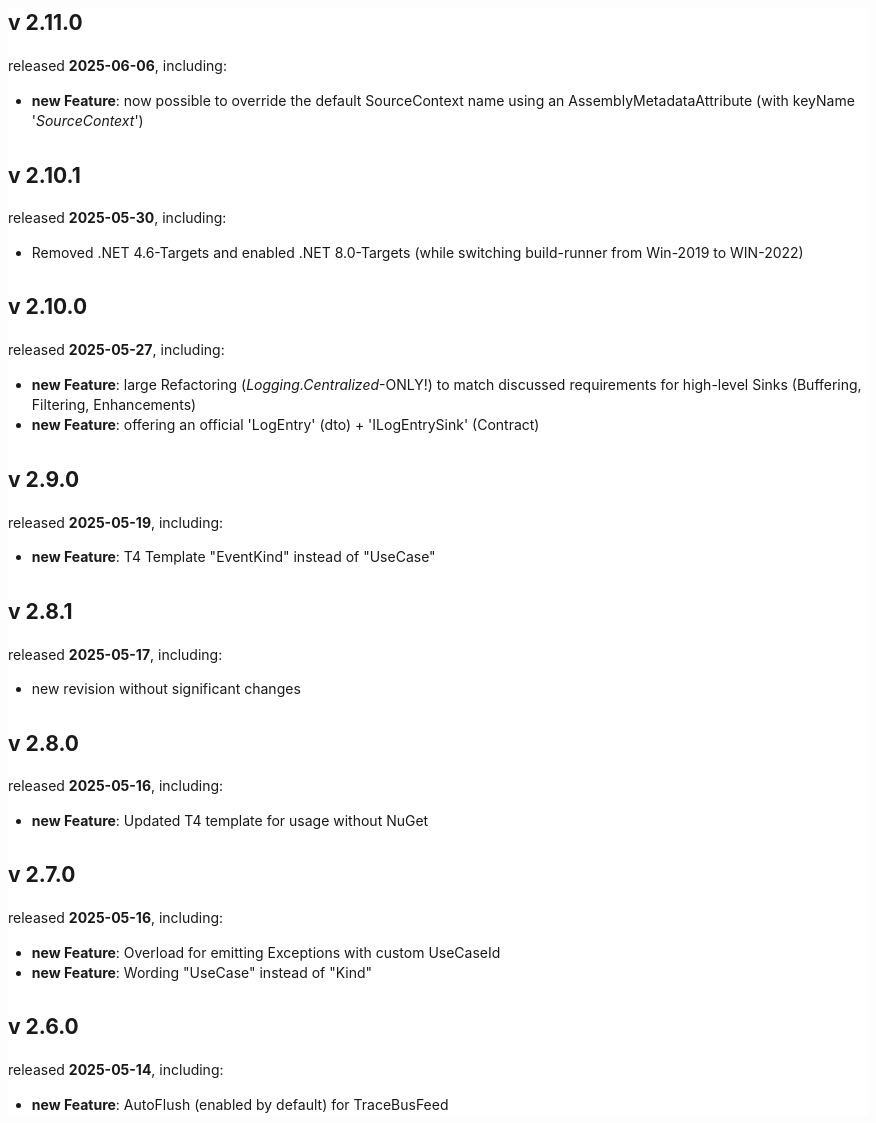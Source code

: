 ## v 2.11.0
released **2025-06-06**, including:
 - **new Feature**: now possible to override the default SourceContext name using an AssemblyMetadataAttribute (with keyName '*SourceContext*')



## v 2.10.1
released **2025-05-30**, including:
 - Removed .NET 4.6-Targets and enabled .NET 8.0-Targets (while switching build-runner from Win-2019 to WIN-2022)



## v 2.10.0
released **2025-05-27**, including:
 - **new Feature**: large Refactoring (*Logging.Centralized*-ONLY!) to match discussed requirements for high-level Sinks (Buffering, Filtering, Enhancements)
 - **new Feature**: offering an official 'LogEntry' (dto) + 'ILogEntrySink' (Contract)



## v 2.9.0
released **2025-05-19**, including:
 - **new Feature**: T4 Template "EventKind" instead of "UseCase"



## v 2.8.1
released **2025-05-17**, including:
 - new revision without significant changes



## v 2.8.0
released **2025-05-16**, including:
 - **new Feature**: Updated T4 template for usage without NuGet



## v 2.7.0
released **2025-05-16**, including:
 - **new Feature**: Overload for emitting Exceptions with custom UseCaseId
 - **new Feature**: Wording "UseCase" instead of "Kind"



## v 2.6.0
released **2025-05-14**, including:
 - **new Feature**: AutoFlush (enabled by default) for TraceBusFeed


